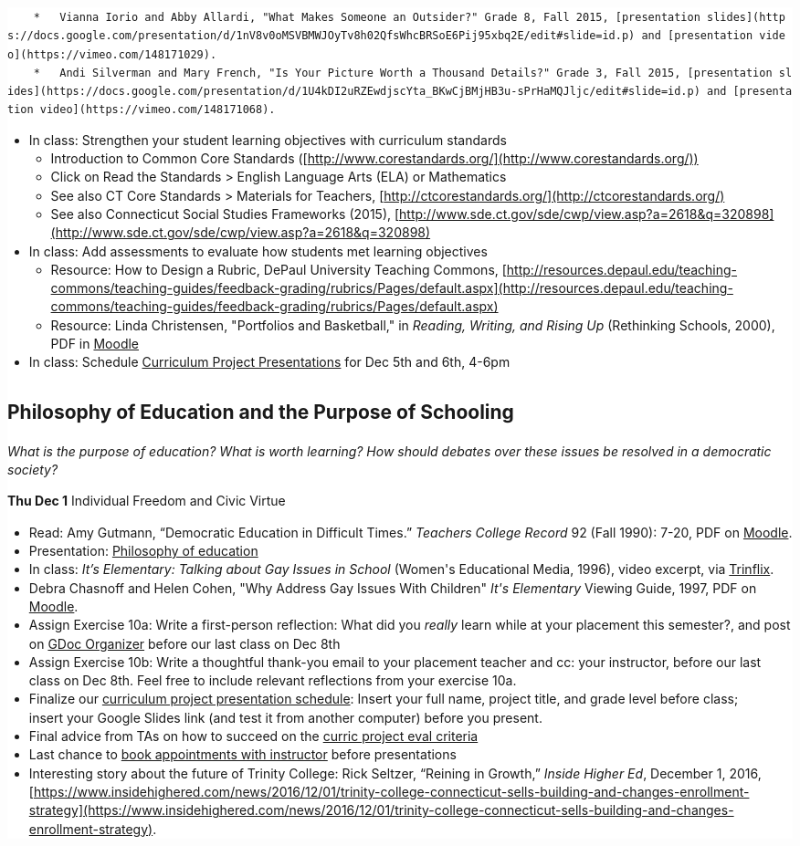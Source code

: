         *   Vianna Iorio and Abby Allardi, "What Makes Someone an Outsider?" Grade 8, Fall 2015, [presentation slides](https://docs.google.com/presentation/d/1nV8v0oMSVBMWJOyTv8h02QfsWhcBRSoE6Pij95xbq2E/edit#slide=id.p) and [presentation video](https://vimeo.com/148171029).
        *   Andi Silverman and Mary French, "Is Your Picture Worth a Thousand Details?" Grade 3, Fall 2015, [presentation slides](https://docs.google.com/presentation/d/1U4kDI2uRZEwdjscYta_BKwCjBMjHB3u-sPrHaMQJljc/edit#slide=id.p) and [presentation video](https://vimeo.com/148171068).
*   In class: Strengthen your student learning objectives with curriculum standards
    *   Introduction to Common Core Standards ([http://www.corestandards.org/](http://www.corestandards.org/))
    *   Click on Read the Standards > English Language Arts (ELA) or Mathematics
    *   See also CT Core Standards > Materials for Teachers, [http://ctcorestandards.org/](http://ctcorestandards.org/)
    *   See also Connecticut Social Studies Frameworks (2015), [http://www.sde.ct.gov/sde/cwp/view.asp?a=2618&q=320898](http://www.sde.ct.gov/sde/cwp/view.asp?a=2618&q=320898)
*   In class: Add assessments to evaluate how students met learning objectives
    *   Resource: How to Design a Rubric, DePaul University Teaching Commons, [http://resources.depaul.edu/teaching-commons/teaching-guides/feedback-grading/rubrics/Pages/default.aspx](http://resources.depaul.edu/teaching-commons/teaching-guides/feedback-grading/rubrics/Pages/default.aspx)
    *   Resource: Linda Christensen, "Portfolios and Basketball," in _Reading, Writing, and Rising Up_ (Rethinking Schools, 2000), PDF in [Moodle](http://moodle.trincoll.edu)
*   In class: Schedule [Curriculum Project Presentations](http://bit.ly/ed200-projects-2016) for Dec 5th and 6th, 4-6pm

## Philosophy of Education and the Purpose of Schooling

_What is the purpose of education? What is worth learning? How should debates over these issues be resolved in a democratic society?_

**Thu Dec 1** Individual Freedom and Civic Virtue

*   Read: Amy Gutmann, “Democratic Education in Difficult Times.” _Teachers College Record_ 92 (Fall 1990): 7-20, PDF on [Moodle](http://moodle.trincoll.edu).
*   Presentation: [Philosophy of education](https://www.dropbox.com/s/xzqbm4yas08jy57/6a-PhilosophyGutmann.ppt?dl=0)
*   In class: _It’s Elementary: Talking about Gay Issues in School_ (Women's Educational Media, 1996), video excerpt, via [Trinflix](http://internet2.trincoll.edu/StreamManager/MyFlix.aspx).
*   Debra Chasnoff and Helen Cohen, "Why Address Gay Issues With Children" _It's Elementary_ Viewing Guide, 1997, PDF on [Moodle](http://moodle.trincoll.edu).
*   Assign Exercise 10a: Write a first-person reflection: What did you _really_ learn while at your placement this semester?, and post on [GDoc Organizer](http://bit.ly/ed200-organizer-2016) before our last class on Dec 8th
*   Assign Exercise 10b: Write a thoughtful thank-you email to your placement teacher and cc: your instructor, before our last class on Dec 8th. Feel free to include relevant reflections from your exercise 10a.
*   Finalize our [curriculum project presentation schedule](http://bit.ly/ed200-projects-2016): Insert your full name, project title, and grade level before class; insert your Google Slides link (and test it from another computer) before you present.
*   Final advice from TAs on how to succeed on the [curric project eval criteria](http://bit.ly/Educ200Criteria)
*   Last chance to [book appointments with instructor](http://bit.ly/jack-advising) before presentations
*   Interesting story about the future of Trinity College: Rick Seltzer, “Reining in Growth,” _Inside Higher Ed_, December 1, 2016, [https://www.insidehighered.com/news/2016/12/01/trinity-college-connecticut-sells-building-and-changes-enrollment-strategy](https://www.insidehighered.com/news/2016/12/01/trinity-college-connecticut-sells-building-and-changes-enrollment-strategy).
